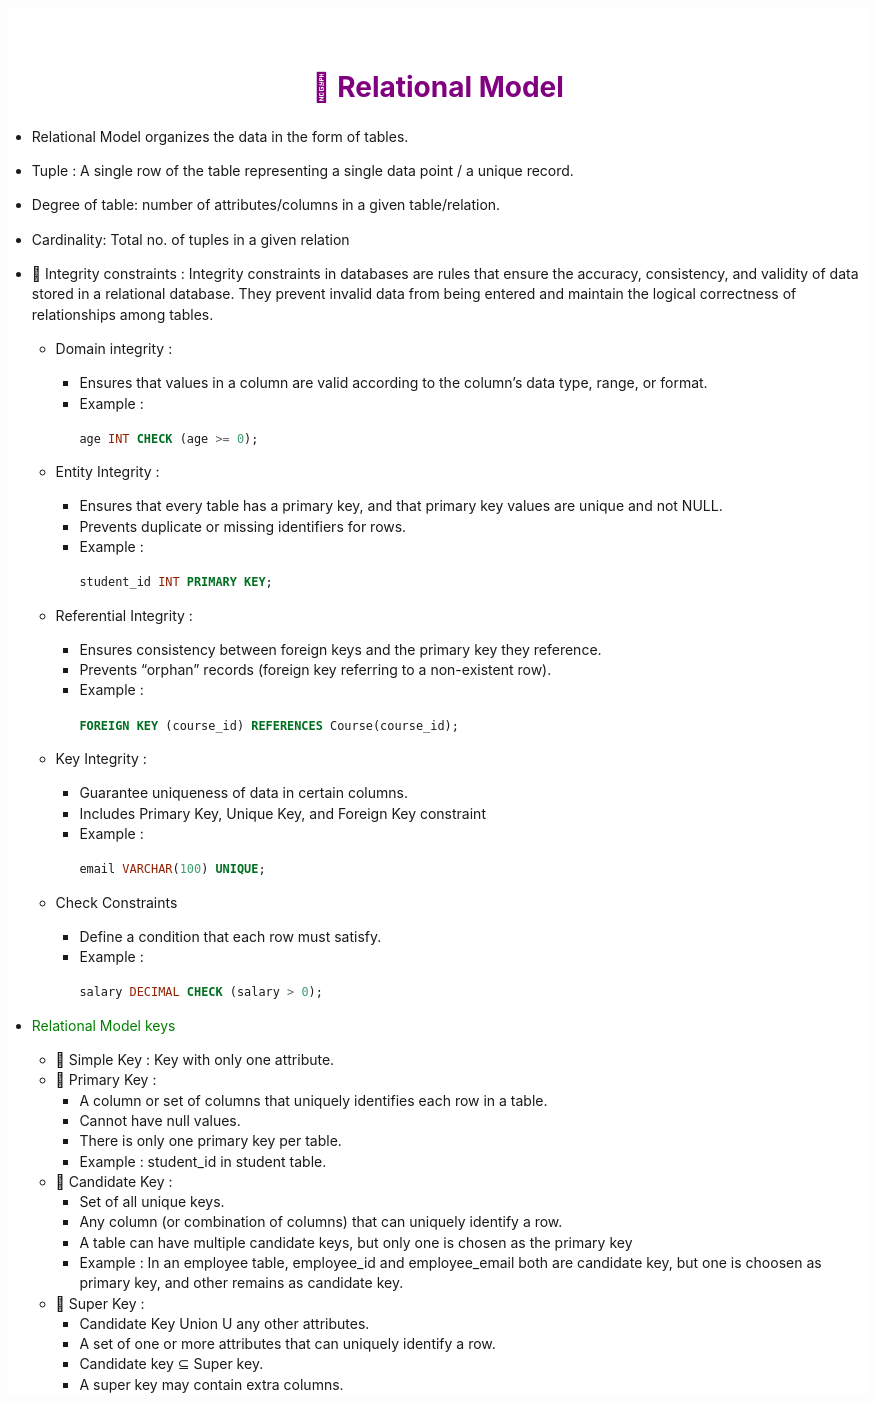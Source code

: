 <br> 
<div align = "center"> <h1 style = "color:purple"> 📖 Relational Model </h1> </div>

- Relational Model organizes the data in the form of tables.
- Tuple : A single row of the table representing a single data point / a unique record.
- Degree of table: number of attributes/columns in a given table/relation.
- Cardinality: Total no. of tuples in a given relation
- 🗽 Integrity constraints : Integrity constraints in databases are rules that ensure the accuracy, consistency, and validity of data stored in a relational database. They prevent invalid data from being entered and maintain the logical correctness of relationships among tables.
    - Domain integrity :
        - Ensures that values in a column are valid according to the column’s data type, range, or format.
        - Example :
            ```SQL
            age INT CHECK (age >= 0);
            ```

    - Entity Integrity :
        - Ensures that every table has a primary key, and that primary key values are unique and not NULL.
        - Prevents duplicate or missing identifiers for rows.
        - Example :
            ```SQL
            student_id INT PRIMARY KEY;
            ```

    - Referential Integrity :
        - Ensures consistency between foreign keys and the primary key they reference.
        - Prevents “orphan” records (foreign key referring to a non-existent row).
        - Example :
            ```SQL
            FOREIGN KEY (course_id) REFERENCES Course(course_id);
            ```

    - Key Integrity :
        - Guarantee uniqueness of data in certain columns.
        - Includes Primary Key, Unique Key, and Foreign Key constraint
        - Example :
            ```SQL
            email VARCHAR(100) UNIQUE;
            ```

    - Check Constraints
        - Define a condition that each row must satisfy.
        - Example :
            ```SQL
            salary DECIMAL CHECK (salary > 0);
            ```

- <p style = "color:green"> Relational Model keys </p>
   
    - 🔑 Simple Key : Key with only one attribute.
    - 🔑 Primary Key :
        - A column or set of columns that uniquely identifies each row in a table.
        - Cannot have null values.
        - There is only one primary key per table.
        - Example : student_id in student table.
    - 🔑 Candidate Key :
        - Set of all unique keys.
        - Any column (or combination of columns) that can uniquely identify a row.
        - A table can have multiple candidate keys, but only one is chosen as the primary key
        - Example : In an employee table, employee_id and employee_email both are candidate key, but one is choosen as primary key, and other remains as candidate key.
    - 🔑 Super Key :
        - Candidate Key Union U any other attributes.
        - A set of one or more attributes that can uniquely identify a row.
        - Candidate key ⊆ Super key.
        - A super key may contain extra columns.